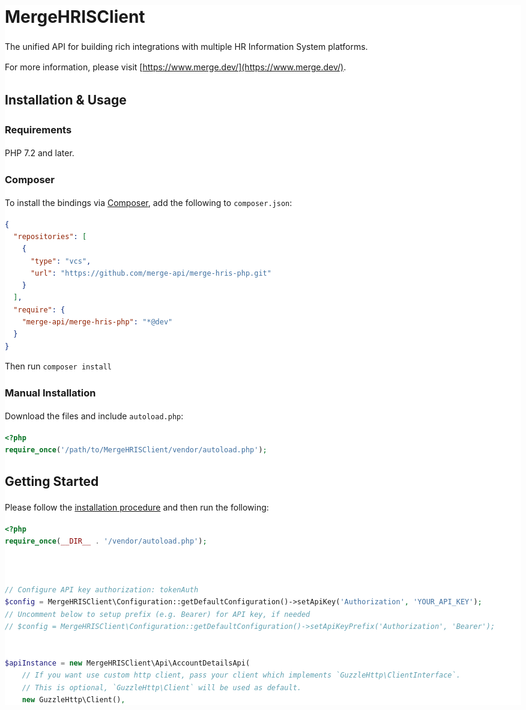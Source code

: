 # MergeHRISClient

The unified API for building rich integrations with multiple HR Information System platforms.

For more information, please visit [https://www.merge.dev/](https://www.merge.dev/).

## Installation & Usage

### Requirements

PHP 7.2 and later.

### Composer

To install the bindings via [Composer](https://getcomposer.org/), add the following to `composer.json`:

```json
{
  "repositories": [
    {
      "type": "vcs",
      "url": "https://github.com/merge-api/merge-hris-php.git"
    }
  ],
  "require": {
    "merge-api/merge-hris-php": "*@dev"
  }
}
```

Then run `composer install`

### Manual Installation

Download the files and include `autoload.php`:

```php
<?php
require_once('/path/to/MergeHRISClient/vendor/autoload.php');
```

## Getting Started

Please follow the [installation procedure](#installation--usage) and then run the following:

```php
<?php
require_once(__DIR__ . '/vendor/autoload.php');



// Configure API key authorization: tokenAuth
$config = MergeHRISClient\Configuration::getDefaultConfiguration()->setApiKey('Authorization', 'YOUR_API_KEY');
// Uncomment below to setup prefix (e.g. Bearer) for API key, if needed
// $config = MergeHRISClient\Configuration::getDefaultConfiguration()->setApiKeyPrefix('Authorization', 'Bearer');


$apiInstance = new MergeHRISClient\Api\AccountDetailsApi(
    // If you want use custom http client, pass your client which implements `GuzzleHttp\ClientInterface`.
    // This is optional, `GuzzleHttp\Client` will be used as default.
    new GuzzleHttp\Client(),
```
